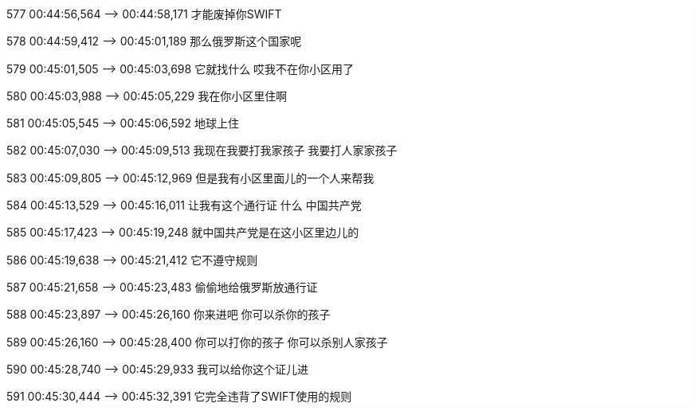 577
00:44:56,564 –&gt; 00:44:58,171
才能废掉你SWIFT
 
578
00:44:59,412 –&gt; 00:45:01,189
那么俄罗斯这个国家呢
 
579
00:45:01,505 –&gt; 00:45:03,698
它就找什么 哎我不在你小区用了
 
580
00:45:03,988 –&gt; 00:45:05,229
我在你小区里住啊
 
581
00:45:05,545 –&gt; 00:45:06,592
地球上住
 
582
00:45:07,030 –&gt; 00:45:09,513
我现在我要打我家孩子 我要打人家家孩子
 
583
00:45:09,805 –&gt; 00:45:12,969
但是我有小区里面儿的一个人来帮我
 
584
00:45:13,529 –&gt; 00:45:16,011
让我有这个通行证 什么 中国共产党
 
585
00:45:17,423 –&gt; 00:45:19,248
就中国共产党是在这小区里边儿的
 
586
00:45:19,638 –&gt; 00:45:21,412
它不遵守规则
 
587
00:45:21,658 –&gt; 00:45:23,483
偷偷地给俄罗斯放通行证
 
588
00:45:23,897 –&gt; 00:45:26,160
你来进吧 你可以杀你的孩子
 
589
00:45:26,160 –&gt; 00:45:28,400
你可以打你的孩子 你可以杀别人家孩子
 
590
00:45:28,740 –&gt; 00:45:29,933
我可以给你这个证儿进
 
591
00:45:30,444 –&gt; 00:45:32,391
它完全违背了SWIFT使用的规则
 